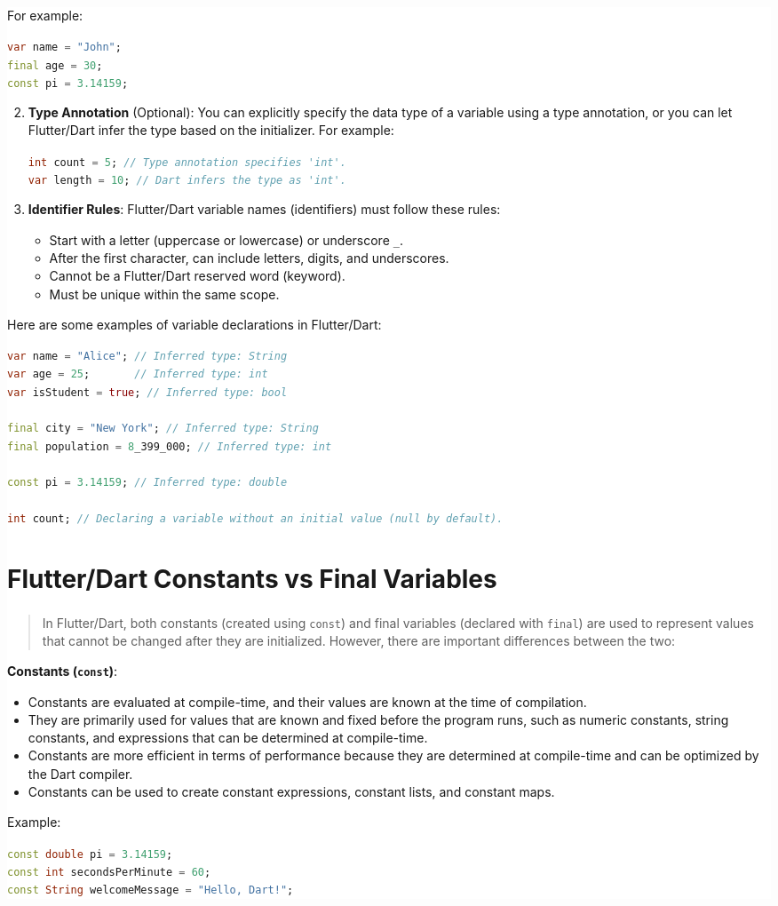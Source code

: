    For example:

   ```dart
   var name = "John";
   final age = 30;
   const pi = 3.14159;
   ```

2. **Type Annotation** (Optional): You can explicitly specify the data type of a variable using a type annotation, or you can let Flutter/Dart infer the type based on the initializer. For example:

   ```dart
   int count = 5; // Type annotation specifies 'int'.
   var length = 10; // Dart infers the type as 'int'.
   ```

3. **Identifier Rules**: Flutter/Dart variable names (identifiers) must follow these rules:
   - Start with a letter (uppercase or lowercase) or underscore `_`.
   - After the first character, can include letters, digits, and underscores.
   - Cannot be a Flutter/Dart reserved word (keyword).
   - Must be unique within the same scope.

Here are some examples of variable declarations in Flutter/Dart:

```dart
var name = "Alice"; // Inferred type: String
var age = 25;       // Inferred type: int
var isStudent = true; // Inferred type: bool

final city = "New York"; // Inferred type: String
final population = 8_399_000; // Inferred type: int

const pi = 3.14159; // Inferred type: double

int count; // Declaring a variable without an initial value (null by default).
```

# **Flutter/Dart Constants vs Final Variables**

> In Flutter/Dart, both constants (created using `const`) and final variables (declared with `final`) are used to represent values that cannot be changed after they are initialized. However, there are important differences between the two:

**Constants (`const`)**:

- Constants are evaluated at compile-time, and their values are known at the time of compilation.
- They are primarily used for values that are known and fixed before the program runs, such as numeric constants, string constants, and expressions that can be determined at compile-time.
- Constants are more efficient in terms of performance because they are determined at compile-time and can be optimized by the Dart compiler.
- Constants can be used to create constant expressions, constant lists, and constant maps.

Example:

```dart
const double pi = 3.14159;
const int secondsPerMinute = 60;
const String welcomeMessage = "Hello, Dart!";
```
